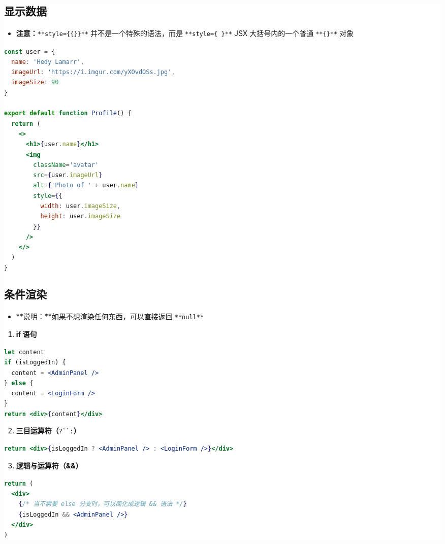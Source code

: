 ## 显示数据
+ **注意：**`**style={{}}**` 并不是一个特殊的语法，而是 `**style={ }**` JSX 大括号内的一个普通 `**{}**` 对象

```jsx
const user = {
  name: 'Hedy Lamarr',
  imageUrl: 'https://i.imgur.com/yXOvdOSs.jpg',
  imageSize: 90
}

export default function Profile() {
  return (
    <>
      <h1>{user.name}</h1>
      <img
        className='avatar'
        src={user.imageUrl}
        alt={'Photo of ' + user.name}
        style={{
          width: user.imageSize,
          height: user.imageSize
        }}
      />
    </>
  )
}
```

## 条件渲染
+ **说明：**如果不想渲染任何东西，可以直接返回 `**null**`
1. **if 语句**

```jsx
let content
if (isLoggedIn) {
  content = <AdminPanel />
} else {
  content = <LoginForm />
}
return <div>{content}</div>
```

2. **三目运算符（**`?``:`**）**

```jsx
return <div>{isLoggedIn ? <AdminPanel /> : <LoginForm />}</div>
```

3. **逻辑与运算符（&&）**

```jsx
return (
  <div>
    {/* 当不需要 else 分支时，可以简化成逻辑 && 语法 */}
    {isLoggedIn && <AdminPanel />}
  </div>
)
```
